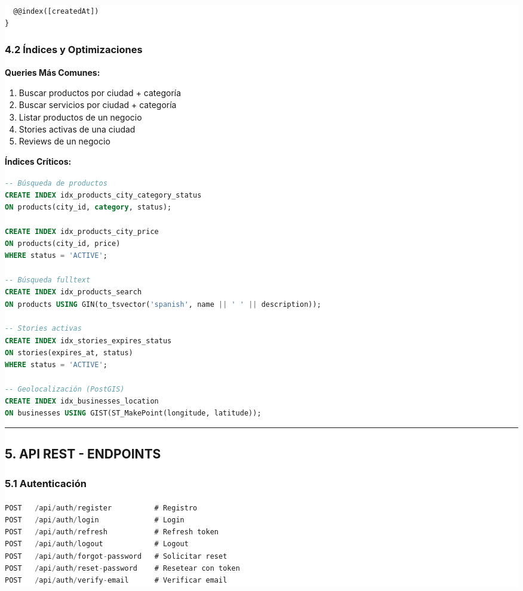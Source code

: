 ```prisma
  @@index([createdAt])
}
```

### 4.2 Índices y Optimizaciones

**Queries Más Comunes:**
1. Buscar productos por ciudad + categoría
2. Buscar servicios por ciudad + categoría
3. Listar productos de un negocio
4. Stories activas de una ciudad
5. Reviews de un negocio

**Índices Críticos:**
```sql
-- Búsqueda de productos
CREATE INDEX idx_products_city_category_status
ON products(city_id, category, status);

CREATE INDEX idx_products_city_price
ON products(city_id, price)
WHERE status = 'ACTIVE';

-- Búsqueda fulltext
CREATE INDEX idx_products_search
ON products USING GIN(to_tsvector('spanish', name || ' ' || description));

-- Stories activas
CREATE INDEX idx_stories_expires_status
ON stories(expires_at, status)
WHERE status = 'ACTIVE';

-- Geolocalización (PostGIS)
CREATE INDEX idx_businesses_location
ON businesses USING GIST(ST_MakePoint(longitude, latitude));
```

---

## 5. API REST - ENDPOINTS

### 5.1 Autenticación

```typescript
POST   /api/auth/register          # Registro
POST   /api/auth/login             # Login
POST   /api/auth/refresh           # Refresh token
POST   /api/auth/logout            # Logout
POST   /api/auth/forgot-password   # Solicitar reset
POST   /api/auth/reset-password    # Resetear con token
POST   /api/auth/verify-email      # Verificar email
```
